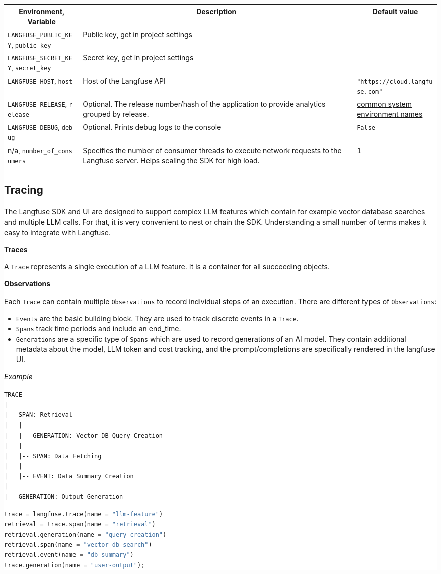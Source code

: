 | Environment, Variable | Description   | Default value  
| --- | --- | --- 
| `LANGFUSE_PUBLIC_KEY`, `public_key` | Public key, get in project settings | 
| `LANGFUSE_SECRET_KEY`, `secret_key` | Secret key, get in project settings | 
| `LANGFUSE_HOST`, `host` | Host of the Langfuse API | `"https://cloud.langfuse.com"`       
| `LANGFUSE_RELEASE`, `release` | Optional. The release number/hash of the application to provide analytics grouped by release.	| [common system environment names](https://github.com/langfuse/langfuse-python/blob/main/langfuse/environment.py#L3)
| `LANGFUSE_DEBUG`, `debug` | Optional. Prints debug logs to the console | `False`
| n/a, `number_of_consumers` | Specifies the number of consumer threads to execute network requests to the Langfuse server. Helps scaling the SDK for high load. | 1

## Tracing

The Langfuse SDK and UI are designed to support complex LLM features which contain for example vector database searches and multiple LLM calls. For that, it is very convenient to nest or chain the SDK. Understanding a small number of terms makes it easy to integrate with Langfuse.

**Traces**

A `Trace` represents a single execution of a LLM feature. It is a container for all succeeding objects.

**Observations**

Each `Trace` can contain multiple `Observations` to record individual steps of an execution. There are different types of `Observations`:
  - `Events` are the basic building block. They are used to track discrete events in a `Trace`.
  - `Spans` track time periods and include an end_time.
  - `Generations` are a specific type of `Spans` which are used to record generations of an AI model. They contain additional metadata about the model, LLM token and cost tracking, and the prompt/completions are specifically rendered in the langfuse UI.
  

_Example_
  
```
TRACE
|
|-- SPAN: Retrieval
|   |
|   |-- GENERATION: Vector DB Query Creation
|   |
|   |-- SPAN: Data Fetching
|   |
|   |-- EVENT: Data Summary Creation
|
|-- GENERATION: Output Generation
```





```python
trace = langfuse.trace(name = "llm-feature")
retrieval = trace.span(name = "retrieval")
retrieval.generation(name = "query-creation")
retrieval.span(name = "vector-db-search")
retrieval.event(name = "db-summary")
trace.generation(name = "user-output");
```
